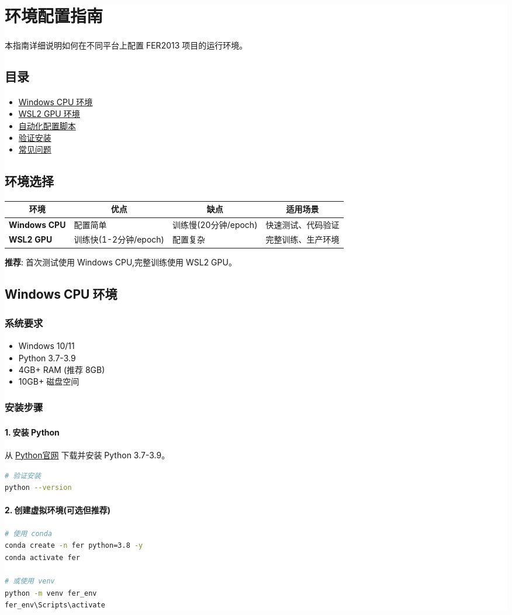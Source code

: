 # 环境配置指南

本指南详细说明如何在不同平台上配置 FER2013 项目的运行环境。

## 目录

- [Windows CPU 环境](#windows-cpu-环境)
- [WSL2 GPU 环境](#wsl2-gpu-环境)
- [自动化配置脚本](#自动化配置脚本)
- [验证安装](#验证安装)
- [常见问题](#常见问题)

## 环境选择

| 环境 | 优点 | 缺点 | 适用场景 |
|------|------|------|----------|
| **Windows CPU** | 配置简单 | 训练慢(20分钟/epoch) | 快速测试、代码验证 |
| **WSL2 GPU** | 训练快(1-2分钟/epoch) | 配置复杂 | 完整训练、生产环境 |

**推荐**: 首次测试使用 Windows CPU,完整训练使用 WSL2 GPU。

## Windows CPU 环境

### 系统要求

- Windows 10/11
- Python 3.7-3.9
- 4GB+ RAM (推荐 8GB)
- 10GB+ 磁盘空间

### 安装步骤

#### 1. 安装 Python

从 [Python官网](https://www.python.org/downloads/) 下载并安装 Python 3.7-3.9。

```bash
# 验证安装
python --version
```

#### 2. 创建虚拟环境(可选但推荐)

```bash
# 使用 conda
conda create -n fer python=3.8 -y
conda activate fer

# 或使用 venv
python -m venv fer_env
fer_env\Scripts\activate
```
